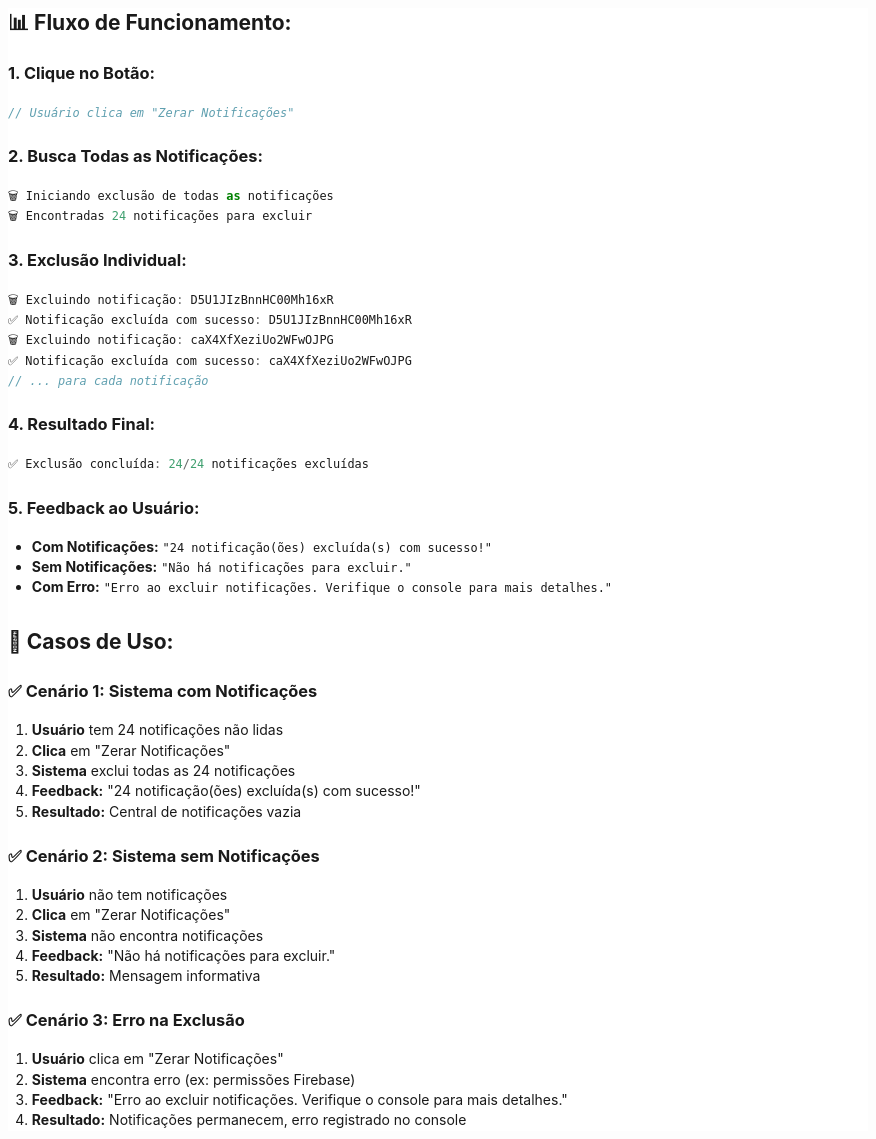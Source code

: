 ## 📊 **Fluxo de Funcionamento:**

### **1. Clique no Botão:**
```javascript
// Usuário clica em "Zerar Notificações"
```

### **2. Busca Todas as Notificações:**
```javascript
🗑️ Iniciando exclusão de todas as notificações
🗑️ Encontradas 24 notificações para excluir
```

### **3. Exclusão Individual:**
```javascript
🗑️ Excluindo notificação: D5U1JIzBnnHC00Mh16xR
✅ Notificação excluída com sucesso: D5U1JIzBnnHC00Mh16xR
🗑️ Excluindo notificação: caX4XfXeziUo2WFwOJPG
✅ Notificação excluída com sucesso: caX4XfXeziUo2WFwOJPG
// ... para cada notificação
```

### **4. Resultado Final:**
```javascript
✅ Exclusão concluída: 24/24 notificações excluídas
```

### **5. Feedback ao Usuário:**
- **Com Notificações:** `"24 notificação(ões) excluída(s) com sucesso!"`
- **Sem Notificações:** `"Não há notificações para excluir."`
- **Com Erro:** `"Erro ao excluir notificações. Verifique o console para mais detalhes."`

## 🎯 **Casos de Uso:**

### **✅ Cenário 1: Sistema com Notificações**
1. **Usuário** tem 24 notificações não lidas
2. **Clica** em "Zerar Notificações"
3. **Sistema** exclui todas as 24 notificações
4. **Feedback:** "24 notificação(ões) excluída(s) com sucesso!"
5. **Resultado:** Central de notificações vazia

### **✅ Cenário 2: Sistema sem Notificações**
1. **Usuário** não tem notificações
2. **Clica** em "Zerar Notificações"
3. **Sistema** não encontra notificações
4. **Feedback:** "Não há notificações para excluir."
5. **Resultado:** Mensagem informativa

### **✅ Cenário 3: Erro na Exclusão**
1. **Usuário** clica em "Zerar Notificações"
2. **Sistema** encontra erro (ex: permissões Firebase)
3. **Feedback:** "Erro ao excluir notificações. Verifique o console para mais detalhes."
4. **Resultado:** Notificações permanecem, erro registrado no console
